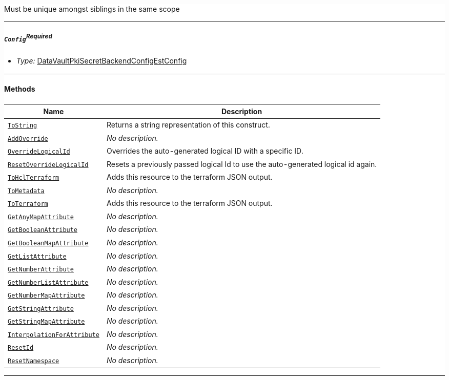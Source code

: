 Must be unique amongst siblings in the same scope

---

##### `Config`<sup>Required</sup> <a name="Config" id="@cdktf/provider-vault.dataVaultPkiSecretBackendConfigEst.DataVaultPkiSecretBackendConfigEst.Initializer.parameter.config"></a>

- *Type:* <a href="#@cdktf/provider-vault.dataVaultPkiSecretBackendConfigEst.DataVaultPkiSecretBackendConfigEstConfig">DataVaultPkiSecretBackendConfigEstConfig</a>

---

#### Methods <a name="Methods" id="Methods"></a>

| **Name** | **Description** |
| --- | --- |
| <code><a href="#@cdktf/provider-vault.dataVaultPkiSecretBackendConfigEst.DataVaultPkiSecretBackendConfigEst.toString">ToString</a></code> | Returns a string representation of this construct. |
| <code><a href="#@cdktf/provider-vault.dataVaultPkiSecretBackendConfigEst.DataVaultPkiSecretBackendConfigEst.addOverride">AddOverride</a></code> | *No description.* |
| <code><a href="#@cdktf/provider-vault.dataVaultPkiSecretBackendConfigEst.DataVaultPkiSecretBackendConfigEst.overrideLogicalId">OverrideLogicalId</a></code> | Overrides the auto-generated logical ID with a specific ID. |
| <code><a href="#@cdktf/provider-vault.dataVaultPkiSecretBackendConfigEst.DataVaultPkiSecretBackendConfigEst.resetOverrideLogicalId">ResetOverrideLogicalId</a></code> | Resets a previously passed logical Id to use the auto-generated logical id again. |
| <code><a href="#@cdktf/provider-vault.dataVaultPkiSecretBackendConfigEst.DataVaultPkiSecretBackendConfigEst.toHclTerraform">ToHclTerraform</a></code> | Adds this resource to the terraform JSON output. |
| <code><a href="#@cdktf/provider-vault.dataVaultPkiSecretBackendConfigEst.DataVaultPkiSecretBackendConfigEst.toMetadata">ToMetadata</a></code> | *No description.* |
| <code><a href="#@cdktf/provider-vault.dataVaultPkiSecretBackendConfigEst.DataVaultPkiSecretBackendConfigEst.toTerraform">ToTerraform</a></code> | Adds this resource to the terraform JSON output. |
| <code><a href="#@cdktf/provider-vault.dataVaultPkiSecretBackendConfigEst.DataVaultPkiSecretBackendConfigEst.getAnyMapAttribute">GetAnyMapAttribute</a></code> | *No description.* |
| <code><a href="#@cdktf/provider-vault.dataVaultPkiSecretBackendConfigEst.DataVaultPkiSecretBackendConfigEst.getBooleanAttribute">GetBooleanAttribute</a></code> | *No description.* |
| <code><a href="#@cdktf/provider-vault.dataVaultPkiSecretBackendConfigEst.DataVaultPkiSecretBackendConfigEst.getBooleanMapAttribute">GetBooleanMapAttribute</a></code> | *No description.* |
| <code><a href="#@cdktf/provider-vault.dataVaultPkiSecretBackendConfigEst.DataVaultPkiSecretBackendConfigEst.getListAttribute">GetListAttribute</a></code> | *No description.* |
| <code><a href="#@cdktf/provider-vault.dataVaultPkiSecretBackendConfigEst.DataVaultPkiSecretBackendConfigEst.getNumberAttribute">GetNumberAttribute</a></code> | *No description.* |
| <code><a href="#@cdktf/provider-vault.dataVaultPkiSecretBackendConfigEst.DataVaultPkiSecretBackendConfigEst.getNumberListAttribute">GetNumberListAttribute</a></code> | *No description.* |
| <code><a href="#@cdktf/provider-vault.dataVaultPkiSecretBackendConfigEst.DataVaultPkiSecretBackendConfigEst.getNumberMapAttribute">GetNumberMapAttribute</a></code> | *No description.* |
| <code><a href="#@cdktf/provider-vault.dataVaultPkiSecretBackendConfigEst.DataVaultPkiSecretBackendConfigEst.getStringAttribute">GetStringAttribute</a></code> | *No description.* |
| <code><a href="#@cdktf/provider-vault.dataVaultPkiSecretBackendConfigEst.DataVaultPkiSecretBackendConfigEst.getStringMapAttribute">GetStringMapAttribute</a></code> | *No description.* |
| <code><a href="#@cdktf/provider-vault.dataVaultPkiSecretBackendConfigEst.DataVaultPkiSecretBackendConfigEst.interpolationForAttribute">InterpolationForAttribute</a></code> | *No description.* |
| <code><a href="#@cdktf/provider-vault.dataVaultPkiSecretBackendConfigEst.DataVaultPkiSecretBackendConfigEst.resetId">ResetId</a></code> | *No description.* |
| <code><a href="#@cdktf/provider-vault.dataVaultPkiSecretBackendConfigEst.DataVaultPkiSecretBackendConfigEst.resetNamespace">ResetNamespace</a></code> | *No description.* |

---
